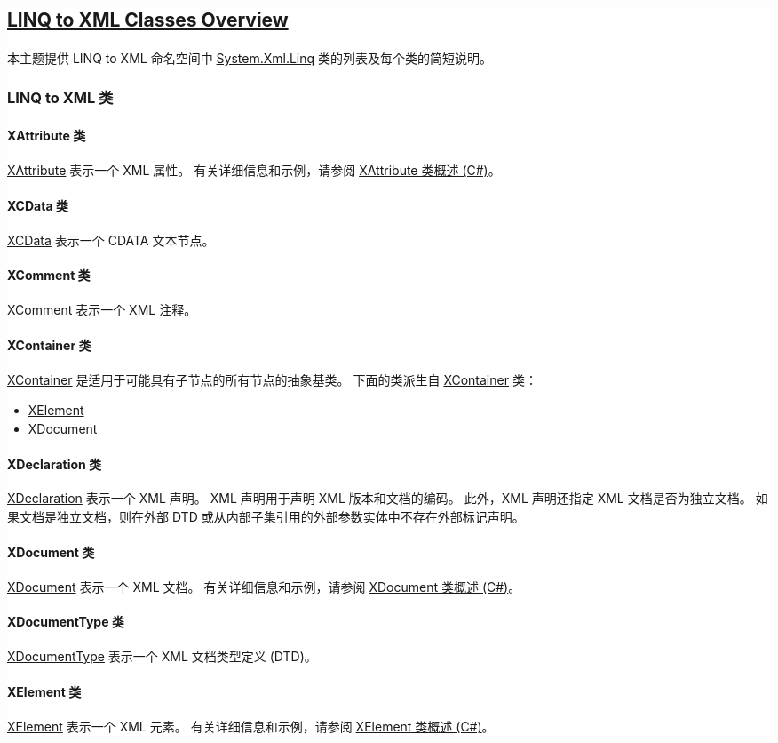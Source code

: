 ## [LINQ to XML Classes Overview](https://docs.microsoft.com/enus/dotnet/csharp/programmingguide/concepts/linq/linqtoxmlclassesoverview)

本主题提供 LINQ to XML 命名空间中 [System.Xml.Linq](https://docs.microsoft.com/zh-cn/dotnet/api/system.xml.linq) 类的列表及每个类的简短说明。

### LINQ to XML 类

#### XAttribute 类

[XAttribute](https://docs.microsoft.com/zh-cn/dotnet/api/system.xml.linq.xattribute) 表示一个 XML 属性。 有关详细信息和示例，请参阅 [XAttribute 类概述 (C#)](https://docs.microsoft.com/zh-cn/dotnet/csharp/programming-guide/concepts/linq/xattribute-class-overview)。

#### XCData 类

[XCData](https://docs.microsoft.com/zh-cn/dotnet/api/system.xml.linq.xcdata) 表示一个 CDATA 文本节点。

#### XComment 类

[XComment](https://docs.microsoft.com/zh-cn/dotnet/api/system.xml.linq.xcomment) 表示一个 XML 注释。

#### XContainer 类

[XContainer](https://docs.microsoft.com/zh-cn/dotnet/api/system.xml.linq.xcontainer) 是适用于可能具有子节点的所有节点的抽象基类。 下面的类派生自 [XContainer](https://docs.microsoft.com/zh-cn/dotnet/api/system.xml.linq.xcontainer) 类：

- [XElement](https://docs.microsoft.com/zh-cn/dotnet/api/system.xml.linq.xelement)
- [XDocument](https://docs.microsoft.com/zh-cn/dotnet/api/system.xml.linq.xdocument)

#### XDeclaration 类

[XDeclaration](https://docs.microsoft.com/zh-cn/dotnet/api/system.xml.linq.xdeclaration) 表示一个 XML 声明。 XML 声明用于声明 XML 版本和文档的编码。 此外，XML 声明还指定 XML 文档是否为独立文档。 如果文档是独立文档，则在外部 DTD 或从内部子集引用的外部参数实体中不存在外部标记声明。

#### XDocument 类

[XDocument](https://docs.microsoft.com/zh-cn/dotnet/api/system.xml.linq.xdocument) 表示一个 XML 文档。 有关详细信息和示例，请参阅 [XDocument 类概述 (C#)](https://docs.microsoft.com/zh-cn/dotnet/csharp/programming-guide/concepts/linq/xdocument-class-overview)。

#### XDocumentType 类

[XDocumentType](https://docs.microsoft.com/zh-cn/dotnet/api/system.xml.linq.xdocumenttype) 表示一个 XML 文档类型定义 (DTD)。

#### XElement 类

[XElement](https://docs.microsoft.com/zh-cn/dotnet/api/system.xml.linq.xelement) 表示一个 XML 元素。 有关详细信息和示例，请参阅 [XElement 类概述 (C#)](https://docs.microsoft.com/zh-cn/dotnet/csharp/programming-guide/concepts/linq/xelement-class-overview)。

